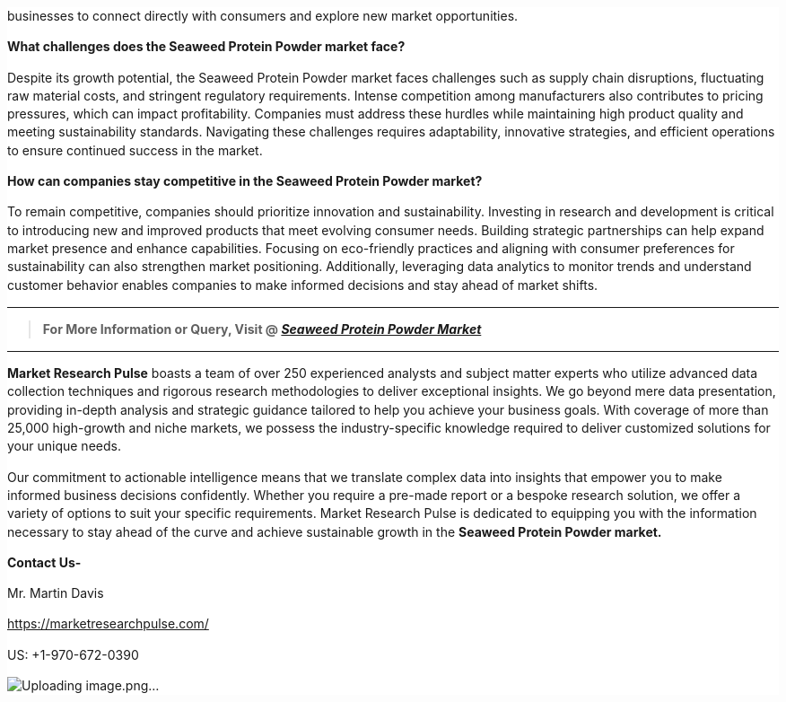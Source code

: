 businesses to connect directly with consumers and explore new market opportunities.</p><p><strong>What challenges does the Seaweed Protein Powder market face?</strong></p><p>Despite its growth potential, the Seaweed Protein Powder market faces challenges such as supply chain disruptions, fluctuating raw material costs, and stringent regulatory requirements. Intense competition among manufacturers also contributes to pricing pressures, which can impact profitability. Companies must address these hurdles while maintaining high product quality and meeting sustainability standards. Navigating these challenges requires adaptability, innovative strategies, and efficient operations to ensure continued success in the market.</p><p><strong>How can companies stay competitive in the Seaweed Protein Powder market?</strong></p><p>To remain competitive, companies should prioritize innovation and sustainability. Investing in research and development is critical to introducing new and improved products that meet evolving consumer needs. Building strategic partnerships can help expand market presence and enhance capabilities. Focusing on eco-friendly practices and aligning with consumer preferences for sustainability can also strengthen market positioning. Additionally, leveraging data analytics to monitor trends and understand customer behavior enables companies to make informed decisions and stay ahead of market shifts.</p><hr /><blockquote><p><strong>For More Information or Query, Visit @&nbsp;<em><a href="https://marketresearchpulse.com/report/13960/seaweed-protein-powder-market?utm_source=Linkedin&utm_medium=0117">Seaweed Protein Powder Market</a></em></strong></p></blockquote><hr /><p><strong>Market Research Pulse</strong> boasts a team of over 250 experienced analysts and subject matter experts who utilize advanced data collection techniques and rigorous research methodologies to deliver exceptional insights. We go beyond mere data presentation, providing in-depth analysis and strategic guidance tailored to help you achieve your business goals. With coverage of more than 25,000 high-growth and niche markets, we possess the industry-specific knowledge required to deliver customized solutions for your unique needs.</p><p>Our commitment to actionable intelligence means that we translate complex data into insights that empower you to make informed business decisions confidently. Whether you require a pre-made report or a bespoke research solution, we offer a variety of options to suit your specific requirements. Market Research Pulse is dedicated to equipping you with the information necessary to stay ahead of the curve and achieve sustainable growth in the <strong>Seaweed Protein Powder market.</strong></p><p><strong>Contact Us-</strong></p><p>Mr. Martin Davis</p><p>https://marketresearchpulse.com/</p><p>US: +1-970-672-0390</p>
![Uploading image.png…]()
